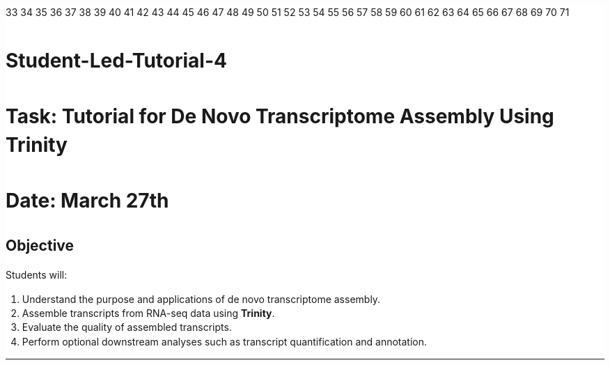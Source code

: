 33
34
35
36
37
38
39
40
41
42
43
44
45
46
47
48
49
50
51
52
53
54
55
56
57
58
59
60
61
62
63
64
65
66
67
68
69
70
71
# Student-Led-Tutorial-4
# Task: Tutorial for De Novo Transcriptome Assembly Using Trinity
# Date: March 27th

## **Objective**
Students will:
1. Understand the purpose and applications of de novo transcriptome assembly.
2. Assemble transcripts from RNA-seq data using **Trinity**.
3. Evaluate the quality of assembled transcripts.
4. Perform optional downstream analyses such as transcript quantification and annotation.

---